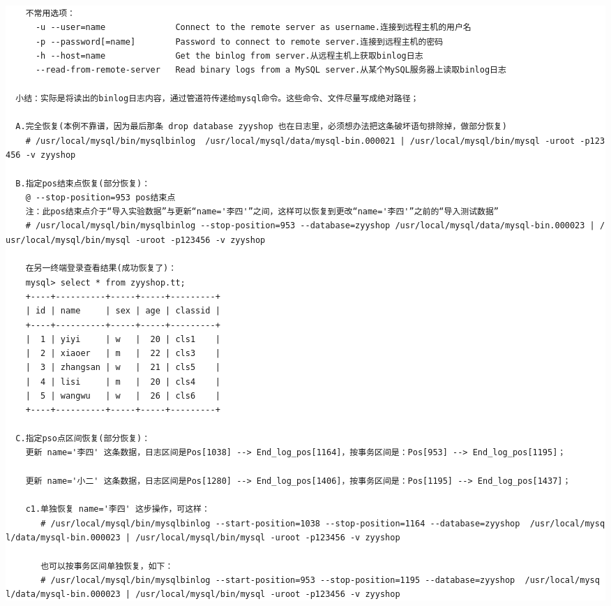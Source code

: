         不常用选项：    
          -u --user=name              Connect to the remote server as username.连接到远程主机的用户名
          -p --password[=name]        Password to connect to remote server.连接到远程主机的密码
          -h --host=name              Get the binlog from server.从远程主机上获取binlog日志
          --read-from-remote-server   Read binary logs from a MySQL server.从某个MySQL服务器上读取binlog日志

      小结：实际是将读出的binlog日志内容，通过管道符传递给mysql命令。这些命令、文件尽量写成绝对路径；

      A.完全恢复(本例不靠谱，因为最后那条 drop database zyyshop 也在日志里，必须想办法把这条破坏语句排除掉，做部分恢复)
        # /usr/local/mysql/bin/mysqlbinlog  /usr/local/mysql/data/mysql-bin.000021 | /usr/local/mysql/bin/mysql -uroot -p123456 -v zyyshop 

      B.指定pos结束点恢复(部分恢复)：
        @ --stop-position=953 pos结束点
        注：此pos结束点介于“导入实验数据”与更新“name='李四'”之间，这样可以恢复到更改“name='李四'”之前的“导入测试数据”
        # /usr/local/mysql/bin/mysqlbinlog --stop-position=953 --database=zyyshop /usr/local/mysql/data/mysql-bin.000023 | /usr/local/mysql/bin/mysql -uroot -p123456 -v zyyshop
      
        在另一终端登录查看结果(成功恢复了)：
        mysql> select * from zyyshop.tt;
        +----+----------+-----+-----+---------+
        | id | name     | sex | age | classid |
        +----+----------+-----+-----+---------+
        |  1 | yiyi     | w   |  20 | cls1    |
        |  2 | xiaoer   | m   |  22 | cls3    |
        |  3 | zhangsan | w   |  21 | cls5    |
        |  4 | lisi     | m   |  20 | cls4    |
        |  5 | wangwu   | w   |  26 | cls6    |
        +----+----------+-----+-----+---------+

      C.指定pso点区间恢复(部分恢复)：
        更新 name='李四' 这条数据，日志区间是Pos[1038] --> End_log_pos[1164]，按事务区间是：Pos[953] --> End_log_pos[1195]；

        更新 name='小二' 这条数据，日志区间是Pos[1280] --> End_log_pos[1406]，按事务区间是：Pos[1195] --> End_log_pos[1437]；

        c1.单独恢复 name='李四' 这步操作，可这样：
           # /usr/local/mysql/bin/mysqlbinlog --start-position=1038 --stop-position=1164 --database=zyyshop  /usr/local/mysql/data/mysql-bin.000023 | /usr/local/mysql/bin/mysql -uroot -p123456 -v zyyshop

           也可以按事务区间单独恢复，如下：
           # /usr/local/mysql/bin/mysqlbinlog --start-position=953 --stop-position=1195 --database=zyyshop  /usr/local/mysql/data/mysql-bin.000023 | /usr/local/mysql/bin/mysql -uroot -p123456 -v zyyshop
